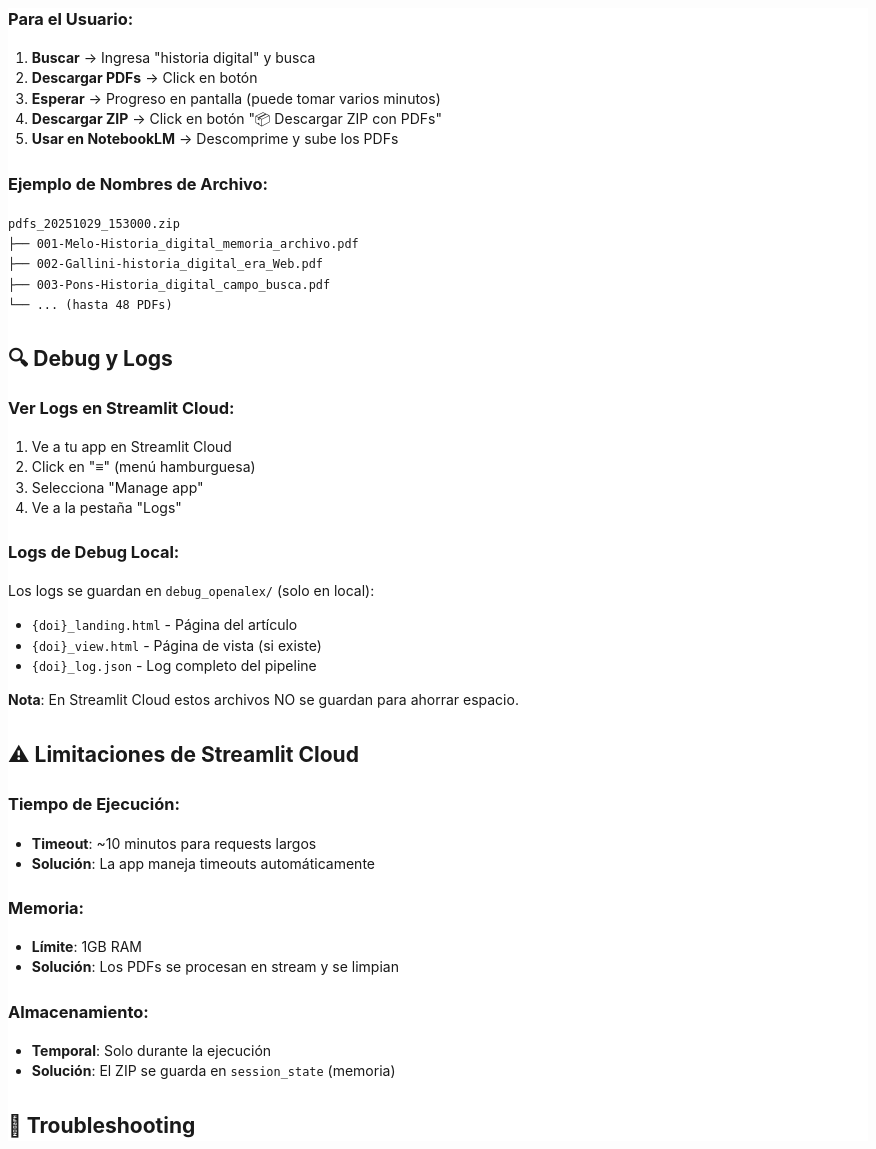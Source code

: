 ### Para el Usuario:

1. **Buscar** → Ingresa "historia digital" y busca
2. **Descargar PDFs** → Click en botón
3. **Esperar** → Progreso en pantalla (puede tomar varios minutos)
4. **Descargar ZIP** → Click en botón "📦 Descargar ZIP con PDFs"
5. **Usar en NotebookLM** → Descomprime y sube los PDFs

### Ejemplo de Nombres de Archivo:

```
pdfs_20251029_153000.zip
├── 001-Melo-Historia_digital_memoria_archivo.pdf
├── 002-Gallini-historia_digital_era_Web.pdf
├── 003-Pons-Historia_digital_campo_busca.pdf
└── ... (hasta 48 PDFs)
```

## 🔍 Debug y Logs

### Ver Logs en Streamlit Cloud:

1. Ve a tu app en Streamlit Cloud
2. Click en "≡" (menú hamburguesa)
3. Selecciona "Manage app"
4. Ve a la pestaña "Logs"

### Logs de Debug Local:

Los logs se guardan en `debug_openalex/` (solo en local):
- `{doi}_landing.html` - Página del artículo
- `{doi}_view.html` - Página de vista (si existe)
- `{doi}_log.json` - Log completo del pipeline

**Nota**: En Streamlit Cloud estos archivos NO se guardan para ahorrar espacio.

## ⚠️ Limitaciones de Streamlit Cloud

### Tiempo de Ejecución:
- **Timeout**: ~10 minutos para requests largos
- **Solución**: La app maneja timeouts automáticamente

### Memoria:
- **Límite**: 1GB RAM
- **Solución**: Los PDFs se procesan en stream y se limpian

### Almacenamiento:
- **Temporal**: Solo durante la ejecución
- **Solución**: El ZIP se guarda en `session_state` (memoria)

## 🔧 Troubleshooting
